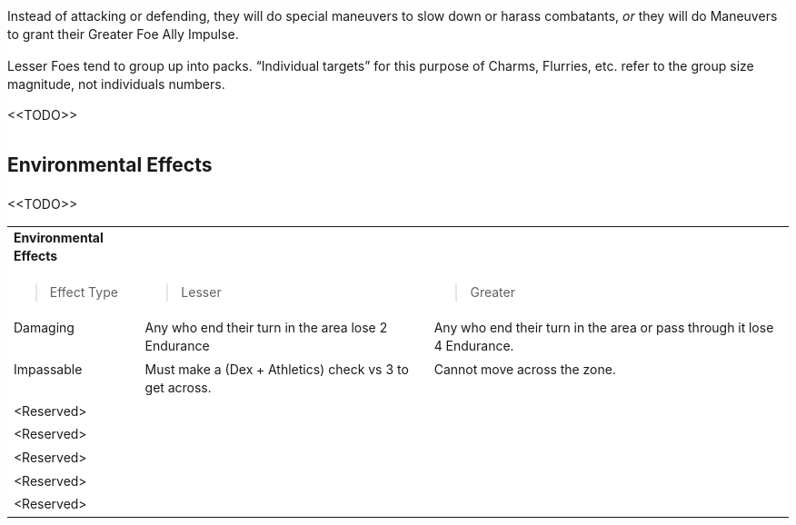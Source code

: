 Instead of attacking or defending, they will do special maneuvers to
slow down or harass combatants, *or* they will do Maneuvers to grant
their Greater Foe Ally Impulse.

Lesser Foes tend to group up into packs. “Individual targets” for this
purpose of Charms, Flurries, etc. refer to the group size magnitude, not
individuals numbers.

&lt;&lt;TODO&gt;&gt;

Environmental Effects
---------------------

&lt;&lt;TODO&gt;&gt;

<table>
<tbody>
<tr class="odd">
<td><strong>Environmental Effects</strong></td>
<td></td>
<td></td>
</tr>
<tr class="even">
<td><blockquote>
<p>Effect Type</p>
</blockquote></td>
<td><blockquote>
<p>Lesser</p>
</blockquote></td>
<td><blockquote>
<p>Greater</p>
</blockquote></td>
</tr>
<tr class="odd">
<td>Damaging</td>
<td>Any who end their turn in the area lose 2 Endurance</td>
<td>Any who end their turn in the area or pass through it lose 4 Endurance.</td>
</tr>
<tr class="even">
<td>Impassable</td>
<td>Must make a (Dex + Athletics) check vs 3 to get across.</td>
<td>Cannot move across the zone.</td>
</tr>
<tr class="odd">
<td>&lt;Reserved&gt;</td>
<td></td>
<td></td>
</tr>
<tr class="even">
<td>&lt;Reserved&gt;</td>
<td></td>
<td></td>
</tr>
<tr class="odd">
<td>&lt;Reserved&gt;</td>
<td></td>
<td></td>
</tr>
<tr class="even">
<td>&lt;Reserved&gt;</td>
<td></td>
<td></td>
</tr>
<tr class="odd">
<td>&lt;Reserved&gt;</td>
<td></td>